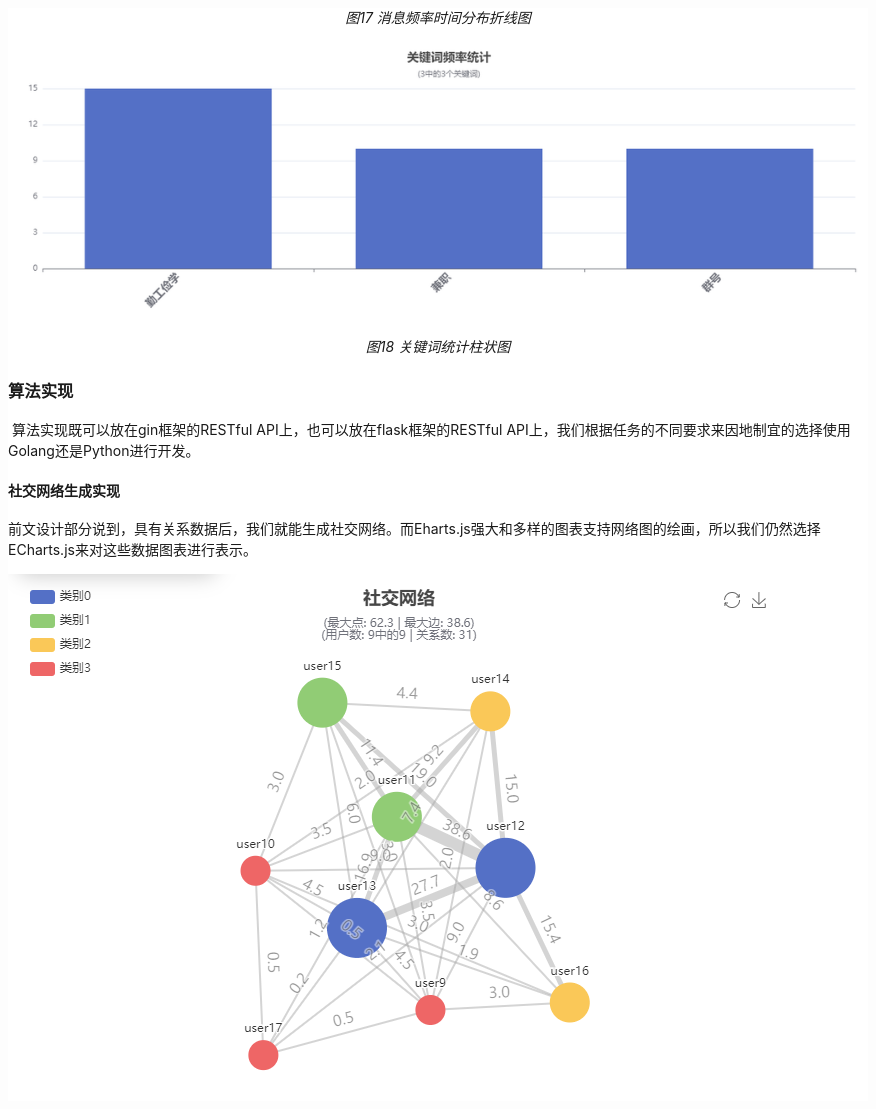 <center><i>图17 消息频率时间分布折线图</i></center>

![](4.10.png)

<center><i>图18 关键词统计柱状图</i></center>

### 算法实现

​	算法实现既可以放在gin框架的RESTful API上，也可以放在flask框架的RESTful API上，我们根据任务的不同要求来因地制宜的选择使用Golang还是Python进行开发。

#### 社交网络生成实现

​	前文设计部分说到，具有关系数据后，我们就能生成社交网络。而Eharts.js强大和多样的图表支持网络图的绘画，所以我们仍然选择ECharts.js来对这些数据图表进行表示。

![](4.11.png)
